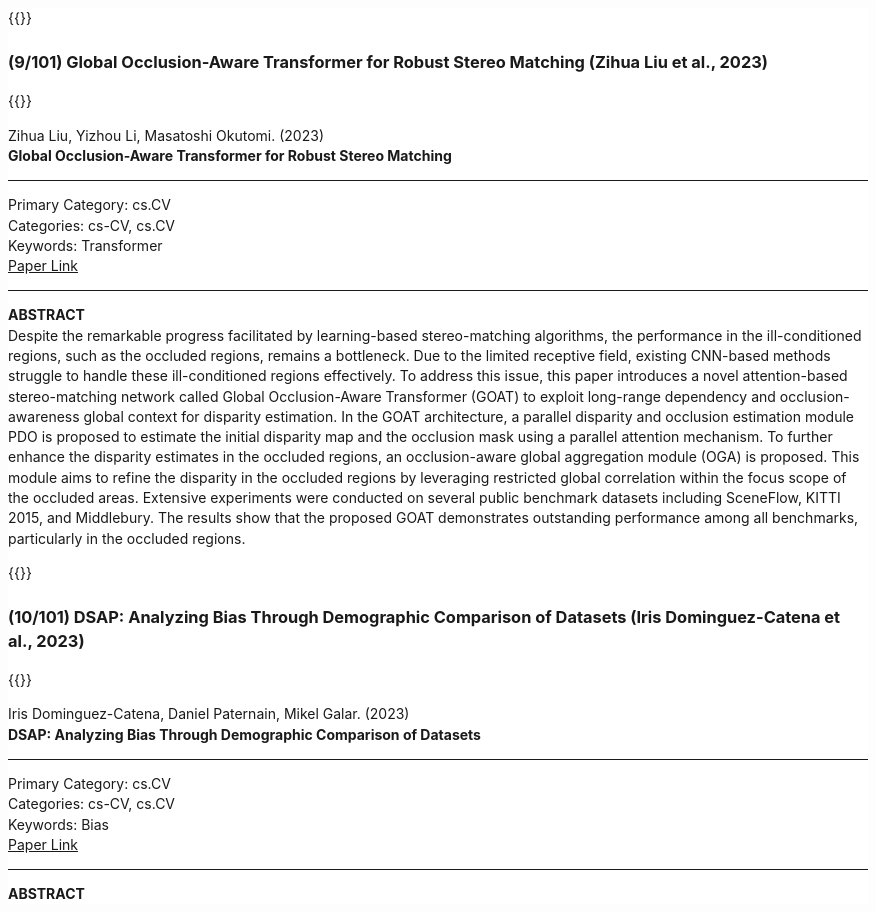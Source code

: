 {{</citation>}}


### (9/101) Global Occlusion-Aware Transformer for Robust Stereo Matching (Zihua Liu et al., 2023)

{{<citation>}}

Zihua Liu, Yizhou Li, Masatoshi Okutomi. (2023)  
**Global Occlusion-Aware Transformer for Robust Stereo Matching**  

---
Primary Category: cs.CV  
Categories: cs-CV, cs.CV  
Keywords: Transformer  
[Paper Link](http://arxiv.org/abs/2312.14650v1)  

---


**ABSTRACT**  
Despite the remarkable progress facilitated by learning-based stereo-matching algorithms, the performance in the ill-conditioned regions, such as the occluded regions, remains a bottleneck. Due to the limited receptive field, existing CNN-based methods struggle to handle these ill-conditioned regions effectively. To address this issue, this paper introduces a novel attention-based stereo-matching network called Global Occlusion-Aware Transformer (GOAT) to exploit long-range dependency and occlusion-awareness global context for disparity estimation. In the GOAT architecture, a parallel disparity and occlusion estimation module PDO is proposed to estimate the initial disparity map and the occlusion mask using a parallel attention mechanism. To further enhance the disparity estimates in the occluded regions, an occlusion-aware global aggregation module (OGA) is proposed. This module aims to refine the disparity in the occluded regions by leveraging restricted global correlation within the focus scope of the occluded areas. Extensive experiments were conducted on several public benchmark datasets including SceneFlow, KITTI 2015, and Middlebury. The results show that the proposed GOAT demonstrates outstanding performance among all benchmarks, particularly in the occluded regions.

{{</citation>}}


### (10/101) DSAP: Analyzing Bias Through Demographic Comparison of Datasets (Iris Dominguez-Catena et al., 2023)

{{<citation>}}

Iris Dominguez-Catena, Daniel Paternain, Mikel Galar. (2023)  
**DSAP: Analyzing Bias Through Demographic Comparison of Datasets**  

---
Primary Category: cs.CV  
Categories: cs-CV, cs.CV  
Keywords: Bias  
[Paper Link](http://arxiv.org/abs/2312.14626v1)  

---


**ABSTRACT**  